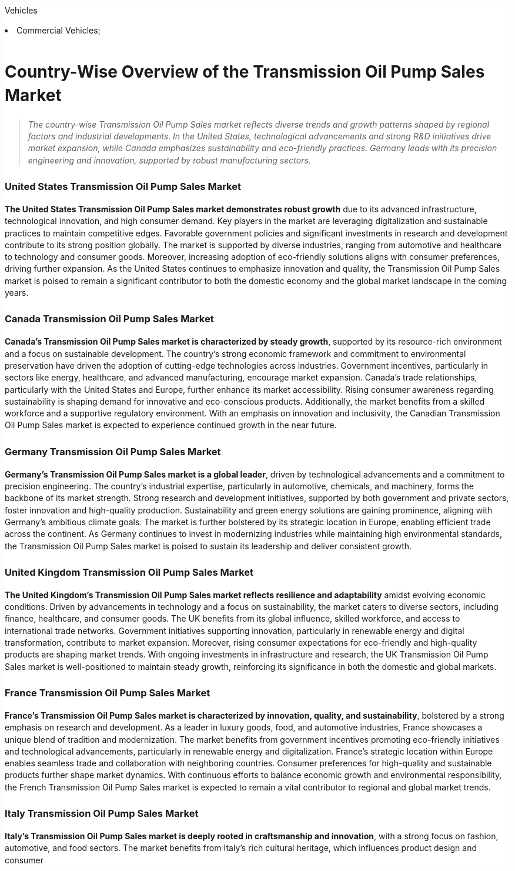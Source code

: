 Vehicles</li><li>Commercial Vehicles;</li></ul><h1><span class="">Country-Wise Overview of the Transmission Oil Pump Sales Market<br /></span></h1><blockquote><p><em><span class="">The country-wise Transmission Oil Pump Sales market reflects diverse trends and growth patterns shaped by regional factors and industrial developments. In the United States, technological advancements and strong R&amp;D initiatives drive market expansion, while Canada emphasizes sustainability and eco-friendly practices. Germany leads with its precision engineering and innovation, supported by robust manufacturing sectors.</span></em></p></blockquote><h3><strong>United States Transmission Oil Pump Sales Market</strong></h3><p><strong>The United States Transmission Oil Pump Sales market demonstrates robust growth</strong> due to its advanced infrastructure, technological innovation, and high consumer demand. Key players in the market are leveraging digitalization and sustainable practices to maintain competitive edges. Favorable government policies and significant investments in research and development contribute to its strong position globally. The market is supported by diverse industries, ranging from automotive and healthcare to technology and consumer goods. Moreover, increasing adoption of eco-friendly solutions aligns with consumer preferences, driving further expansion. As the United States continues to emphasize innovation and quality, the Transmission Oil Pump Sales market is poised to remain a significant contributor to both the domestic economy and the global market landscape in the coming years.</p><h3><strong>Canada Transmission Oil Pump Sales Market</strong></h3><p><strong>Canada&rsquo;s Transmission Oil Pump Sales market is characterized by steady growth</strong>, supported by its resource-rich environment and a focus on sustainable development. The country&rsquo;s strong economic framework and commitment to environmental preservation have driven the adoption of cutting-edge technologies across industries. Government incentives, particularly in sectors like energy, healthcare, and advanced manufacturing, encourage market expansion. Canada&rsquo;s trade relationships, particularly with the United States and Europe, further enhance its market accessibility. Rising consumer awareness regarding sustainability is shaping demand for innovative and eco-conscious products. Additionally, the market benefits from a skilled workforce and a supportive regulatory environment. With an emphasis on innovation and inclusivity, the Canadian Transmission Oil Pump Sales market is expected to experience continued growth in the near future.</p><h3><strong>Germany Transmission Oil Pump Sales Market</strong></h3><p><strong>Germany&rsquo;s Transmission Oil Pump Sales market is a global leader</strong>, driven by technological advancements and a commitment to precision engineering. The country&rsquo;s industrial expertise, particularly in automotive, chemicals, and machinery, forms the backbone of its market strength. Strong research and development initiatives, supported by both government and private sectors, foster innovation and high-quality production. Sustainability and green energy solutions are gaining prominence, aligning with Germany&rsquo;s ambitious climate goals. The market is further bolstered by its strategic location in Europe, enabling efficient trade across the continent. As Germany continues to invest in modernizing industries while maintaining high environmental standards, the Transmission Oil Pump Sales market is poised to sustain its leadership and deliver consistent growth.</p><h3><strong>United Kingdom Transmission Oil Pump Sales Market</strong></h3><p><strong>The United Kingdom&rsquo;s Transmission Oil Pump Sales market reflects resilience and adaptability</strong> amidst evolving economic conditions. Driven by advancements in technology and a focus on sustainability, the market caters to diverse sectors, including finance, healthcare, and consumer goods. The UK benefits from its global influence, skilled workforce, and access to international trade networks. Government initiatives supporting innovation, particularly in renewable energy and digital transformation, contribute to market expansion. Moreover, rising consumer expectations for eco-friendly and high-quality products are shaping market trends. With ongoing investments in infrastructure and research, the UK Transmission Oil Pump Sales market is well-positioned to maintain steady growth, reinforcing its significance in both the domestic and global markets.</p><h3><strong>France Transmission Oil Pump Sales Market</strong></h3><p><strong>France&rsquo;s Transmission Oil Pump Sales market is characterized by innovation, quality, and sustainability</strong>, bolstered by a strong emphasis on research and development. As a leader in luxury goods, food, and automotive industries, France showcases a unique blend of tradition and modernization. The market benefits from government incentives promoting eco-friendly initiatives and technological advancements, particularly in renewable energy and digitalization. France&rsquo;s strategic location within Europe enables seamless trade and collaboration with neighboring countries. Consumer preferences for high-quality and sustainable products further shape market dynamics. With continuous efforts to balance economic growth and environmental responsibility, the French Transmission Oil Pump Sales market is expected to remain a vital contributor to regional and global market trends.</p><h3><strong>Italy Transmission Oil Pump Sales Market</strong></h3><p><strong>Italy&rsquo;s Transmission Oil Pump Sales market is deeply rooted in craftsmanship and innovation</strong>, with a strong focus on fashion, automotive, and food sectors. The market benefits from Italy&rsquo;s rich cultural heritage, which influences product design and consumer